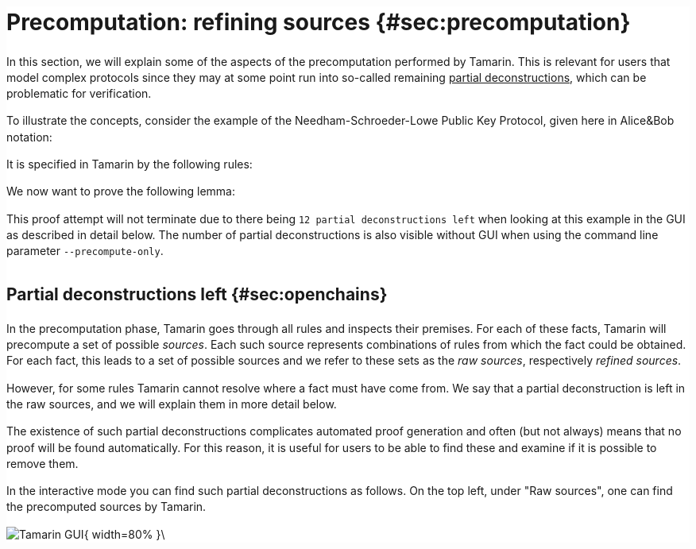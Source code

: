 
Precomputation: refining sources {#sec:precomputation}
==============

In this section, we will explain some of the aspects of the
precomputation performed by Tamarin.  This is relevant for users that
model complex protocols since they may at some point run into so-called
remaining [partial deconstructions](#sec:openchains), which can be
problematic for verification.

To illustrate the concepts, consider the example of the Needham-Schroeder-Lowe
Public Key Protocol, given here in Alice&Bob notation:

~~~~ {.tamarin slice="code/NSLPK3.spthy" lower=24 upper=29}
~~~~

It is specified in Tamarin by the following rules:

~~~~ {.tamarin slice="code/NSLPK3.spthy" lower=32 upper=71}
~~~~

We now want to prove the following lemma:

~~~~ {.tamarin slice="code/NSLPK3.spthy" lower=105 upper=118}
~~~~

This proof attempt will not terminate due to there being `12 partial
deconstructions left` when looking at this example in the GUI as
described in detail below. The number of partial deconstructions
is also visible without GUI when using the command line
parameter `--precompute-only`.

Partial deconstructions left {#sec:openchains}
-----------

In the precomputation phase, Tamarin goes through all rules and inspects their
premises. For each of these facts, Tamarin will precompute a set of possible
*sources*. Each such source represents
combinations of rules from which the fact could be obtained.  For each fact,
this leads to a set of possible sources and we refer to these sets as the *raw sources*, respectively *refined sources*.

However, for some rules Tamarin cannot resolve where a fact must have come from.
We say that a partial deconstruction is left in the raw sources, and we will explain them in more detail
below.

The existence of such partial deconstructions  complicates automated proof generation and
often (but not always) means that no proof will be found automatically.  For
this reason, it is useful for users to be able to find these and examine
if it is possible to remove them.

In the interactive mode you can find such partial deconstructions as follows.  On the top left,
under "Raw sources", one can find the precomputed sources
by Tamarin.


![Tamarin GUI](../images/FindOpenChains1.png "Raw sources"){ width=80% }\
